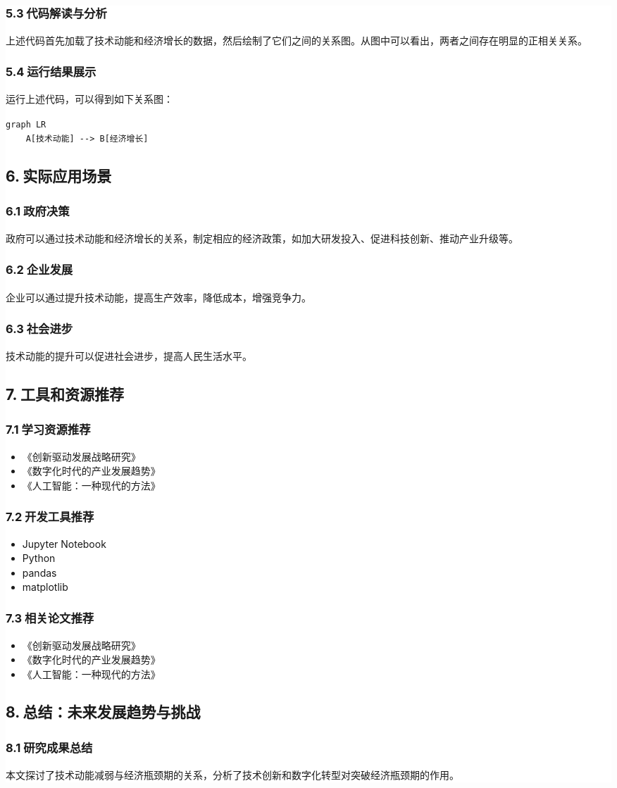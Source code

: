 ### 5.3 代码解读与分析

上述代码首先加载了技术动能和经济增长的数据，然后绘制了它们之间的关系图。从图中可以看出，两者之间存在明显的正相关关系。

### 5.4 运行结果展示

运行上述代码，可以得到如下关系图：

```mermaid
graph LR
    A[技术动能] --> B[经济增长]
```

## 6. 实际应用场景
### 6.1 政府决策

政府可以通过技术动能和经济增长的关系，制定相应的经济政策，如加大研发投入、促进科技创新、推动产业升级等。

### 6.2 企业发展

企业可以通过提升技术动能，提高生产效率，降低成本，增强竞争力。

### 6.3 社会进步

技术动能的提升可以促进社会进步，提高人民生活水平。

## 7. 工具和资源推荐
### 7.1 学习资源推荐

- 《创新驱动发展战略研究》
- 《数字化时代的产业发展趋势》
- 《人工智能：一种现代的方法》

### 7.2 开发工具推荐

- Jupyter Notebook
- Python
- pandas
- matplotlib

### 7.3 相关论文推荐

- 《创新驱动发展战略研究》
- 《数字化时代的产业发展趋势》
- 《人工智能：一种现代的方法》

## 8. 总结：未来发展趋势与挑战
### 8.1 研究成果总结

本文探讨了技术动能减弱与经济瓶颈期的关系，分析了技术创新和数字化转型对突破经济瓶颈期的作用。

